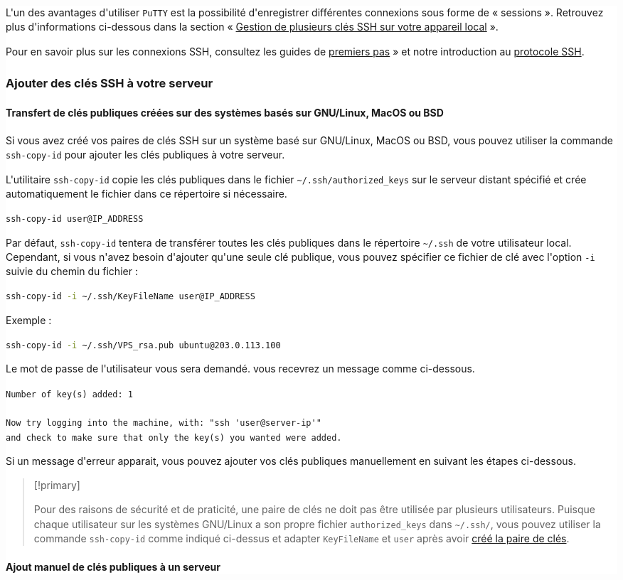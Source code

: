 L'un des avantages d'utiliser `PuTTY` est la possibilité d'enregistrer différentes connexions sous forme de « sessions ». Retrouvez plus d'informations ci-dessous dans la section « [Gestion de plusieurs clés SSH sur votre appareil local](#puttykeys) ».

Pour en savoir plus sur les connexions SSH, consultez les guides de [premiers pas](#getstarted) » et notre introduction au [protocole SSH](/pages/bare_metal_cloud/dedicated_servers/ssh_introduction).

### Ajouter des clés SSH à votre serveur <a name="addserverkey"></a>

#### Transfert de clés publiques créées sur des systèmes basés sur GNU/Linux, MacOS ou BSD

Si vous avez créé vos paires de clés SSH sur un système basé sur GNU/Linux, MacOS ou BSD, vous pouvez utiliser la commande `ssh-copy-id` pour ajouter les clés publiques à votre serveur.

L'utilitaire `ssh-copy-id` copie les clés publiques dans le fichier `~/.ssh/authorized_keys` sur le serveur distant spécifié et crée automatiquement le fichier dans ce répertoire si nécessaire.

```bash
ssh-copy-id user@IP_ADDRESS
```

Par défaut, `ssh-copy-id` tentera de transférer toutes les clés publiques dans le répertoire `~/.ssh` de votre utilisateur local. Cependant, si vous n'avez besoin d'ajouter qu'une seule clé publique, vous pouvez spécifier ce fichier de clé avec l'option `-i` suivie du chemin du fichier :

```bash
ssh-copy-id -i ~/.ssh/KeyFileName user@IP_ADDRESS
```

Exemple :

```bash
ssh-copy-id -i ~/.ssh/VPS_rsa.pub ubuntu@203.0.113.100
```

Le mot de passe de l'utilisateur vous sera demandé. vous recevrez un message comme ci-dessous.

```console
Number of key(s) added: 1

Now try logging into the machine, with: "ssh 'user@server-ip'"
and check to make sure that only the key(s) you wanted were added.
```

Si un message d'erreur apparait, vous pouvez ajouter vos clés publiques manuellement en suivant les étapes ci-dessous.

> [!primary]
>
> Pour des raisons de sécurité et de praticité, une paire de clés ne doit pas être utilisée par plusieurs utilisateurs. Puisque chaque utilisateur sur les systèmes GNU/Linux a son propre fichier `authorized_keys` dans `~/.ssh/`, vous pouvez utiliser la commande `ssh-copy-id` comme indiqué ci-dessus et adapter `KeyFileName` et `user` après avoir [créé la paire de clés](#openssh).
>

#### Ajout manuel de clés publiques à un serveur
